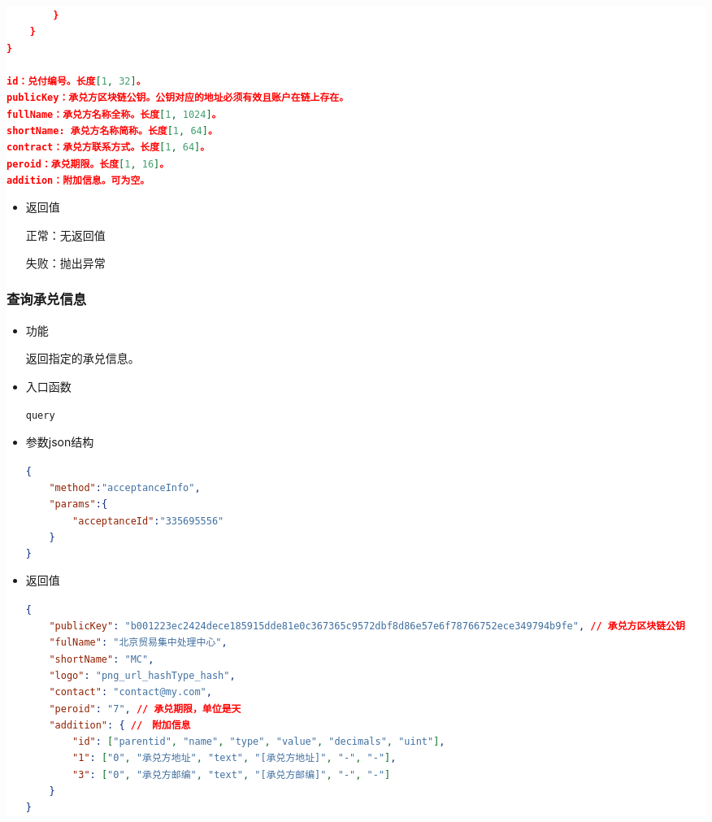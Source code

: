   ```json
          }
      }
  }
  
  id：兑付编号。长度[1, 32]。
  publicKey：承兑方区块链公钥。公钥对应的地址必须有效且账户在链上存在。
  fullName：承兑方名称全称。长度[1, 1024]。
  shortName: 承兑方名称简称。长度[1, 64]。
  contract：承兑方联系方式。长度[1, 64]。
  peroid：承兑期限。长度[1, 16]。
  addition：附加信息。可为空。
  
  ```

- 返回值

  正常：无返回值

  失败：抛出异常



### 查询承兑信息

- 功能

  返回指定的承兑信息。

- 入口函数

  `query`

- 参数json结构

  ```json
  {
      "method":"acceptanceInfo",
      "params":{
          "acceptanceId":"335695556"
      }
  }
  
  ```

- 返回值

  ```json
  {
      "publicKey": "b001223ec2424dece185915dde81e0c367365c9572dbf8d86e57e6f78766752ece349794b9fe", // 承兑方区块链公钥
      "fulName": "北京贸易集中处理中心",
      "shortName": "MC",
      "logo": "png_url_hashType_hash",
      "contact": "contact@my.com",
      "peroid": "7", // 承兑期限，单位是天
      "addition": { //　附加信息
          "id": ["parentid", "name", "type", "value", "decimals", "uint"],
          "1": ["0", "承兑方地址", "text", "[承兑方地址]", "-", "-"],
          "3": ["0", "承兑方邮编", "text", "[承兑方邮编]", "-", "-"]
      }
  }
  
  ```
